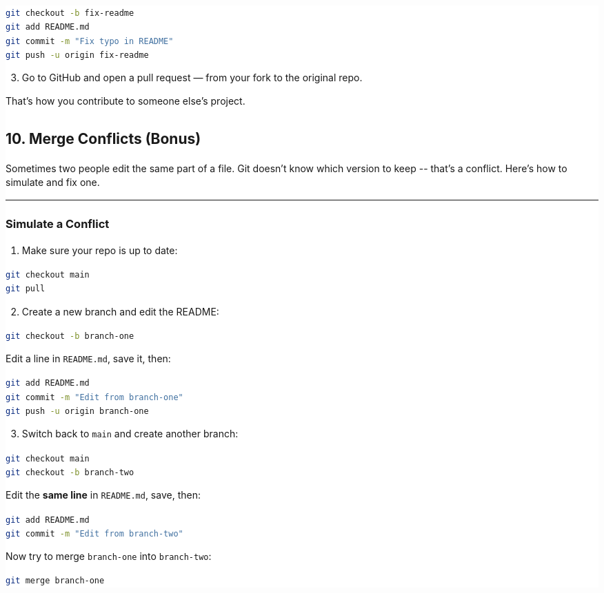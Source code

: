 ```bash
git checkout -b fix-readme  
git add README.md  
git commit -m "Fix typo in README"  
git push -u origin fix-readme
```

3. Go to GitHub and open a pull request — from your fork to the original repo.

That’s how you contribute to someone else’s project.

## 10. Merge Conflicts (Bonus)

Sometimes two people edit the same part of a file. Git doesn’t know which version to keep -- that’s a conflict. Here’s how to simulate and fix one.

---

### Simulate a Conflict

1. Make sure your repo is up to date:

```bash
git checkout main  
git pull
```

2. Create a new branch and edit the README:

```bash
git checkout -b branch-one
```

Edit a line in `README.md`, save it, then:

```bash
git add README.md  
git commit -m "Edit from branch-one"  
git push -u origin branch-one
```

3. Switch back to `main` and create another branch:

```bash
git checkout main  
git checkout -b branch-two
```
Edit the **same line** in `README.md`, save, then:

```bash
git add README.md  
git commit -m "Edit from branch-two"
```

Now try to merge `branch-one` into `branch-two`:

```bash
git merge branch-one
```
